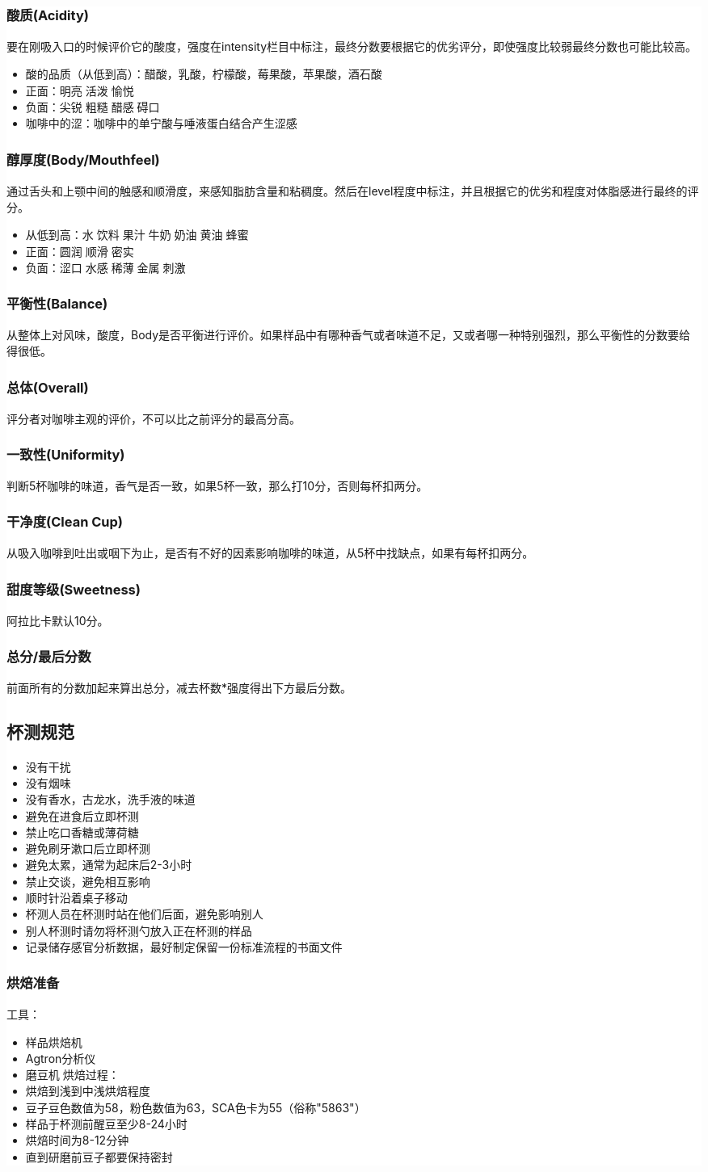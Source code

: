 ### 酸质(Acidity)
要在刚吸入口的时候评价它的酸度，强度在intensity栏目中标注，最终分数要根据它的优劣评分，即使强度比较弱最终分数也可能比较高。
* 酸的品质（从低到高）：醋酸，乳酸，柠檬酸，莓果酸，苹果酸，酒石酸
* 正面：明亮 活泼 愉悦
* 负面：尖锐 粗糙 醋感 碍口
* 咖啡中的涩：咖啡中的单宁酸与唾液蛋白结合产生涩感

### 醇厚度(Body/Mouthfeel)
通过舌头和上颚中间的触感和顺滑度，来感知脂肪含量和粘稠度。然后在level程度中标注，并且根据它的优劣和程度对体脂感进行最终的评分。
* 从低到高：水 饮料 果汁 牛奶 奶油 黄油 蜂蜜
* 正面：圆润 顺滑 密实
* 负面：涩口 水感 稀薄 金属 刺激

### 平衡性(Balance)
从整体上对风味，酸度，Body是否平衡进行评价。如果样品中有哪种香气或者味道不足，又或者哪一种特别强烈，那么平衡性的分数要给得很低。

### 总体(Overall)
评分者对咖啡主观的评价，不可以比之前评分的最高分高。

### 一致性(Uniformity)
判断5杯咖啡的味道，香气是否一致，如果5杯一致，那么打10分，否则每杯扣两分。

### 干净度(Clean Cup)
从吸入咖啡到吐出或咽下为止，是否有不好的因素影响咖啡的味道，从5杯中找缺点，如果有每杯扣两分。

### 甜度等级(Sweetness)
阿拉比卡默认10分。

### 总分/最后分数
前面所有的分数加起来算出总分，减去杯数*强度得出下方最后分数。

## 杯测规范
* 没有干扰
* 没有烟味
* 没有香水，古龙水，洗手液的味道
* 避免在进食后立即杯测
* 禁止吃口香糖或薄荷糖
* 避免刷牙漱口后立即杯测
* 避免太累，通常为起床后2-3小时
* 禁止交谈，避免相互影响
* 顺时针沿着桌子移动
* 杯测人员在杯测时站在他们后面，避免影响别人
* 别人杯测时请勿将杯测勺放入正在杯测的样品
* 记录储存感官分析数据，最好制定保留一份标准流程的书面文件

### 烘焙准备
工具：
* 样品烘焙机
* Agtron分析仪
* 磨豆机
烘焙过程：
* 烘焙到浅到中浅烘焙程度
* 豆子豆色数值为58，粉色数值为63，SCA色卡为55（俗称"5863"）
* 样品于杯测前醒豆至少8-24小时
* 烘焙时间为8-12分钟
* 直到研磨前豆子都要保持密封
